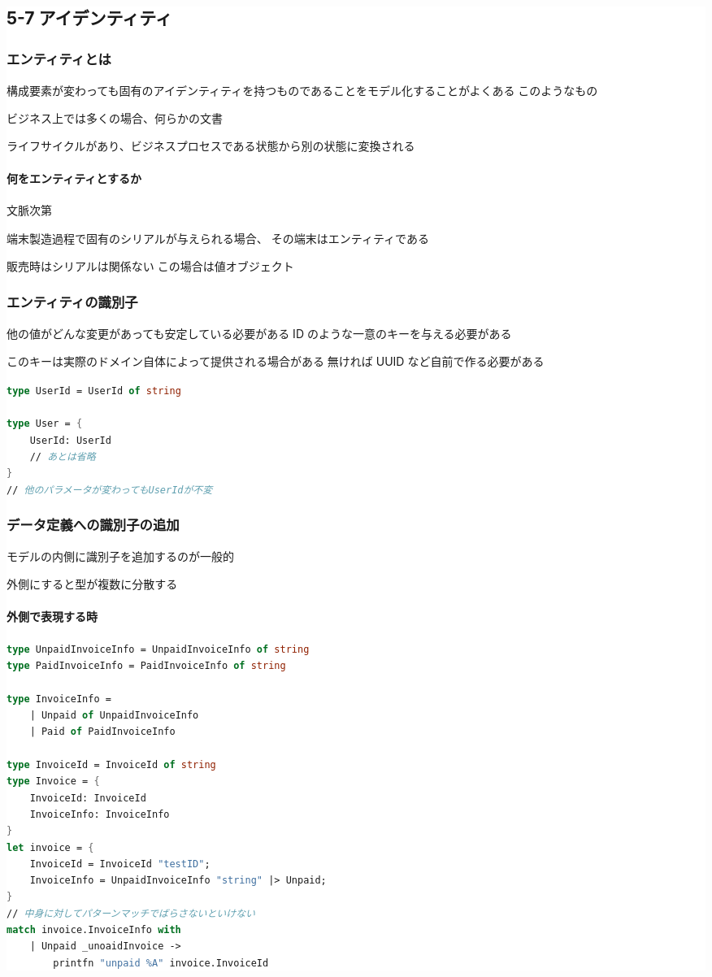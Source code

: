 ## 5-7 アイデンティティ

### エンティティとは

構成要素が変わっても固有のアイデンティティを持つものであることをモデル化することがよくある
このようなもの

ビジネス上では多くの場合、何らかの文書

ライフサイクルがあり、ビジネスプロセスである状態から別の状態に変換される

#### 何をエンティティとするか

文脈次第

端末製造過程で固有のシリアルが与えられる場合、
その端末はエンティティである

販売時はシリアルは関係ない
この場合は値オブジェクト

### エンティティの識別子

他の値がどんな変更があっても安定している必要がある
ID のような一意のキーを与える必要がある

このキーは実際のドメイン自体によって提供される場合がある
無ければ UUID など自前で作る必要がある

```fs
type UserId = UserId of string

type User = {
    UserId: UserId
    // あとは省略
}
// 他のパラメータが変わってもUserIdが不変
```

### データ定義への識別子の追加

モデルの内側に識別子を追加するのが一般的

外側にすると型が複数に分散する

#### 外側で表現する時

```fs
type UnpaidInvoiceInfo = UnpaidInvoiceInfo of string
type PaidInvoiceInfo = PaidInvoiceInfo of string

type InvoiceInfo =
    | Unpaid of UnpaidInvoiceInfo
    | Paid of PaidInvoiceInfo

type InvoiceId = InvoiceId of string
type Invoice = {
    InvoiceId: InvoiceId
    InvoiceInfo: InvoiceInfo
}
let invoice = {
    InvoiceId = InvoiceId "testID";
    InvoiceInfo = UnpaidInvoiceInfo "string" |> Unpaid;
}
// 中身に対してパターンマッチでばらさないといけない
match invoice.InvoiceInfo with
    | Unpaid _unoaidInvoice ->
        printfn "unpaid %A" invoice.InvoiceId
```